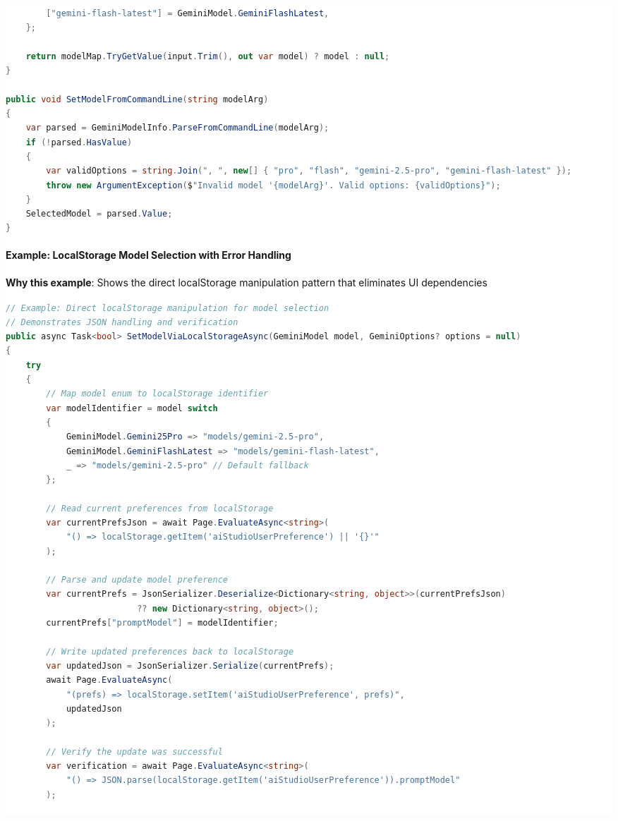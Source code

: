 ```csharp
        ["gemini-flash-latest"] = GeminiModel.GeminiFlashLatest,
    };
    
    return modelMap.TryGetValue(input.Trim(), out var model) ? model : null;
}

public void SetModelFromCommandLine(string modelArg)
{
    var parsed = GeminiModelInfo.ParseFromCommandLine(modelArg);
    if (!parsed.HasValue)
    {
        var validOptions = string.Join(", ", new[] { "pro", "flash", "gemini-2.5-pro", "gemini-flash-latest" });
        throw new ArgumentException($"Invalid model '{modelArg}'. Valid options: {validOptions}");
    }
    SelectedModel = parsed.Value;
}
```

#### Example: LocalStorage Model Selection with Error Handling

**Why this example**: Shows the direct localStorage manipulation pattern that eliminates UI dependencies

```csharp
// Example: Direct localStorage manipulation for model selection
// Demonstrates JSON handling and verification
public async Task<bool> SetModelViaLocalStorageAsync(GeminiModel model, GeminiOptions? options = null)
{
    try
    {
        // Map model enum to localStorage identifier
        var modelIdentifier = model switch
        {
            GeminiModel.Gemini25Pro => "models/gemini-2.5-pro",
            GeminiModel.GeminiFlashLatest => "models/gemini-flash-latest",
            _ => "models/gemini-2.5-pro" // Default fallback
        };
        
        // Read current preferences from localStorage
        var currentPrefsJson = await Page.EvaluateAsync<string>(
            "() => localStorage.getItem('aiStudioUserPreference') || '{}'"
        );
        
        // Parse and update model preference
        var currentPrefs = JsonSerializer.Deserialize<Dictionary<string, object>>(currentPrefsJson) 
                          ?? new Dictionary<string, object>();
        currentPrefs["promptModel"] = modelIdentifier;
        
        // Write updated preferences back to localStorage
        var updatedJson = JsonSerializer.Serialize(currentPrefs);
        await Page.EvaluateAsync(
            "(prefs) => localStorage.setItem('aiStudioUserPreference', prefs)",
            updatedJson
        );
        
        // Verify the update was successful
        var verification = await Page.EvaluateAsync<string>(
            "() => JSON.parse(localStorage.getItem('aiStudioUserPreference')).promptModel"
        );
        
```